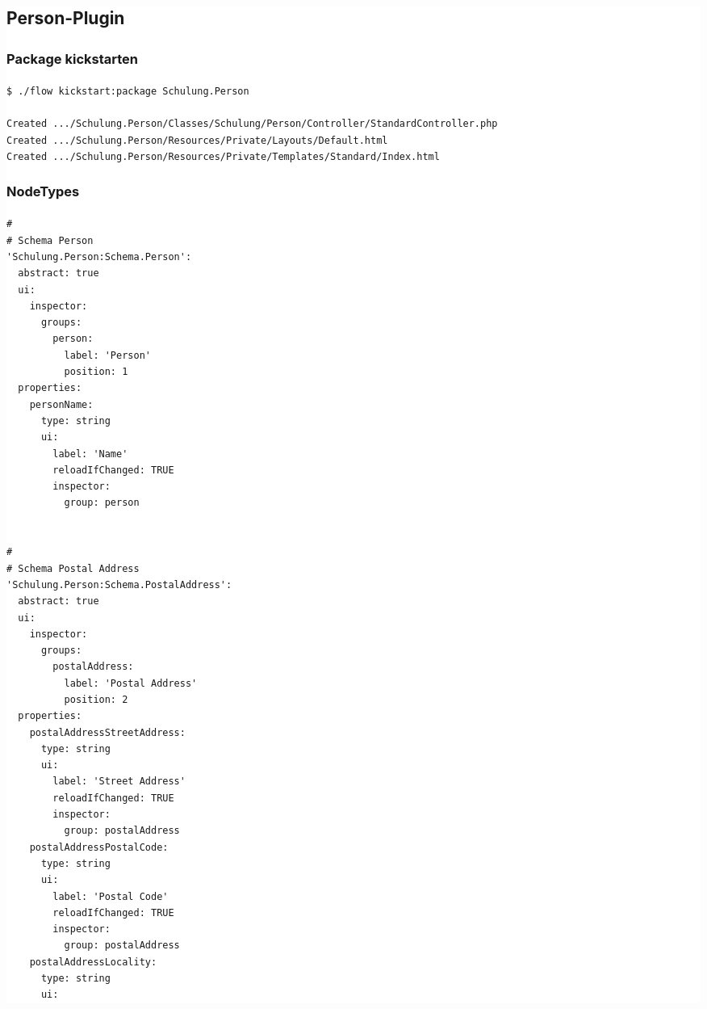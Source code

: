 ## Person-Plugin

### Package kickstarten

```
$ ./flow kickstart:package Schulung.Person

Created .../Schulung.Person/Classes/Schulung/Person/Controller/StandardController.php
Created .../Schulung.Person/Resources/Private/Layouts/Default.html
Created .../Schulung.Person/Resources/Private/Templates/Standard/Index.html
```

### NodeTypes

```
#
# Schema Person
'Schulung.Person:Schema.Person':
  abstract: true
  ui:
    inspector:
      groups:
        person:
          label: 'Person'
          position: 1
  properties:
    personName:
      type: string
      ui:
        label: 'Name'
        reloadIfChanged: TRUE
        inspector:
          group: person


#
# Schema Postal Address
'Schulung.Person:Schema.PostalAddress':
  abstract: true
  ui:
    inspector:
      groups:
        postalAddress:
          label: 'Postal Address'
          position: 2
  properties:
    postalAddressStreetAddress:
      type: string
      ui:
        label: 'Street Address'
        reloadIfChanged: TRUE
        inspector:
          group: postalAddress
    postalAddressPostalCode:
      type: string
      ui:
        label: 'Postal Code'
        reloadIfChanged: TRUE
        inspector:
          group: postalAddress
    postalAddressLocality:
      type: string
      ui:
```
